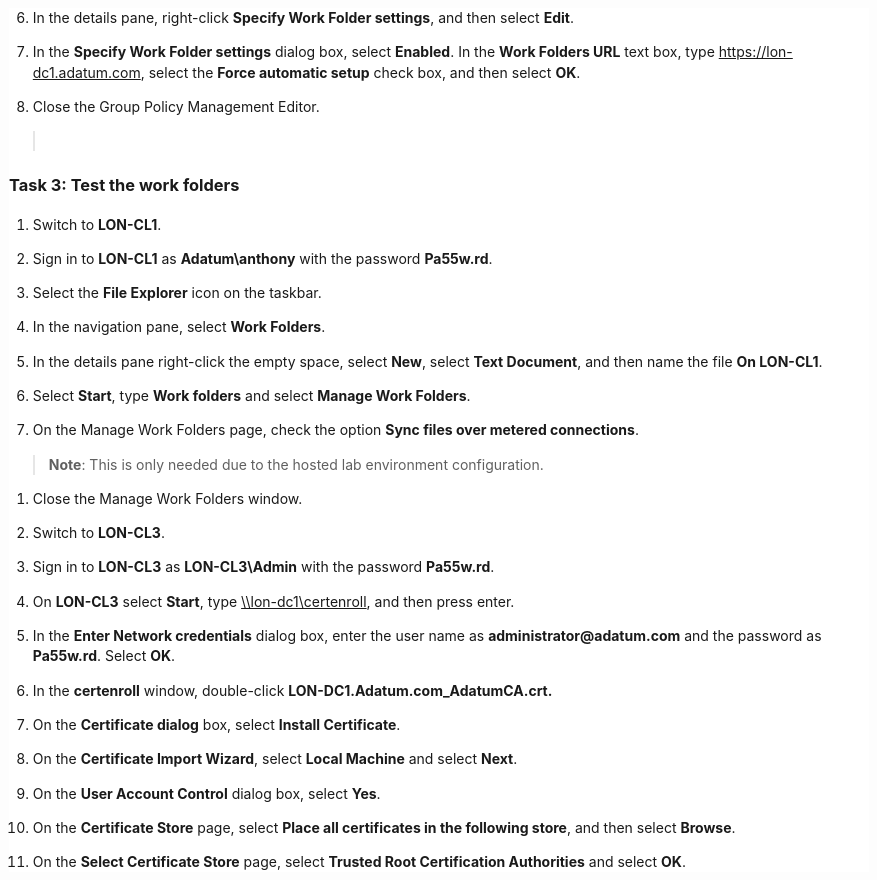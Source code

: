 6.  In the details pane, right-click **Specify Work Folder settings**, and then
    select **Edit**.

7.  In the **Specify Work Folder settings** dialog box, select **Enabled**. In
    the **Work Folders URL** text box, type <https://lon-dc1.adatum.com>, select
    the **Force automatic setup** check box, and then select **OK**.

8.  Close the Group Policy Management Editor.

>    

### Task 3: Test the work folders

1.  Switch to **LON-CL1**.

2.  Sign in to **LON-CL1** as **Adatum\\anthony** with the password
    **Pa55w.rd**.

3.  Select the **File Explorer** icon on the taskbar.

4.  In the navigation pane, select **Work Folders**. 

5.  In the details pane right-click the empty space, select **New**, select
    **Text Document**, and then name the file **On LON-CL1**.

6.  Select **Start**, type **Work folders** and select **Manage Work Folders**.

7.  On the Manage Work Folders page, check the option **Sync files over metered
    connections**.

>   **Note**: This is only needed due to the hosted lab environment
>   configuration.

1.  Close the Manage Work Folders window.

2.  Switch to **LON-CL3**.

3.  Sign in to **LON-CL3** as **LON-CL3\\Admin** with the password **Pa55w.rd**.

4.  On **LON-CL3** select **Start**, type
    [\\\\lon-dc1\\certenroll](file:///\\lon-dc1\certenroll), and then press
    enter.

5.  In the **Enter Network credentials** dialog box, enter the user name as
    **administrator\@adatum.com** and the password as **Pa55w.rd**. Select
    **OK**.

6.  In the **certenroll** window, double-click
    **LON-DC1.Adatum.com_AdatumCA.crt.**

7.  On the **Certificate dialog** box, select **Install Certificate**.

8.  On the **Certificate Import Wizard**, select **Local Machine** and select
    **Next**.

9.  On the **User Account Control** dialog box, select **Yes**.

10. On the **Certificate Store** page, select **Place all certificates in the
    following store**, and then select **Browse**.

11. On the **Select Certificate Store** page, select **Trusted Root
    Certification Authorities** and select **OK**.
